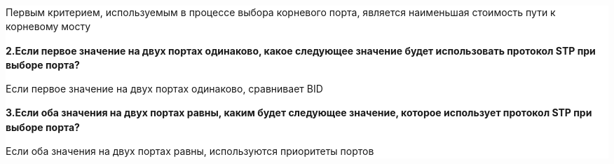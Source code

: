 Первым критерием, используемым в процессе выбора корневого порта, является наименьшая стоимость пути к корневому мосту

**2.Если первое значение на двух портах одинаково, какое следующее значение будет использовать протокол STP при выборе порта?**

Если первое значение на двух портах одинаково, сравнивает BID


**3.Если оба значения на двух портах равны, каким будет следующее значение, которое использует протокол STP при выборе порта?**

Если оба значения на двух портах равны, используются приоритеты портов





